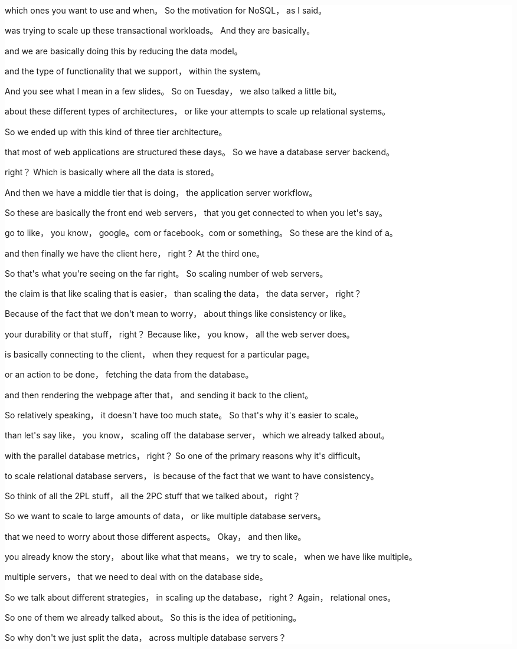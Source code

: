  which ones you want to use and when。 So the motivation for NoSQL， as I said。

 was trying to scale up these transactional workloads。 And they are basically。

 and we are basically doing this by reducing the data model。

 and the type of functionality that we support， within the system。

 And you see what I mean in a few slides。 So on Tuesday， we also talked a little bit。

 about these different types of architectures， or like your attempts to scale up relational systems。

 So we ended up with this kind of three tier architecture。

 that most of web applications are structured these days。 So we have a database server backend。

 right？ Which is basically where all the data is stored。

 And then we have a middle tier that is doing， the application server workflow。

 So these are basically the front end web servers， that you get connected to when you let's say。

 go to like， you know， google。com or facebook。com or something。 So these are the kind of a。

 and then finally we have the client here， right？ At the third one。

 So that's what you're seeing on the far right。 So scaling number of web servers。

 the claim is that like scaling that is easier， than scaling the data， the data server， right？

 Because of the fact that we don't mean to worry， about things like consistency or like。

 your durability or that stuff， right？ Because like， you know， all the web server does。

 is basically connecting to the client， when they request for a particular page。

 or an action to be done， fetching the data from the database。

 and then rendering the webpage after that， and sending it back to the client。

 So relatively speaking， it doesn't have too much state。 So that's why it's easier to scale。

 than let's say like， you know， scaling off the database server， which we already talked about。

 with the parallel database metrics， right？ So one of the primary reasons why it's difficult。

 to scale relational database servers， is because of the fact that we want to have consistency。

 So think of all the 2PL stuff， all the 2PC stuff that we talked about， right？

 So we want to scale to large amounts of data， or like multiple database servers。

 that we need to worry about those different aspects。 Okay， and then like。

 you already know the story， about like what that means， we try to scale， when we have like multiple。

 multiple servers， that we need to deal with on the database side。

 So we talk about different strategies， in scaling up the database， right？ Again， relational ones。

 So one of them we already talked about。 So this is the idea of petitioning。

 So why don't we just split the data， across multiple database servers？
